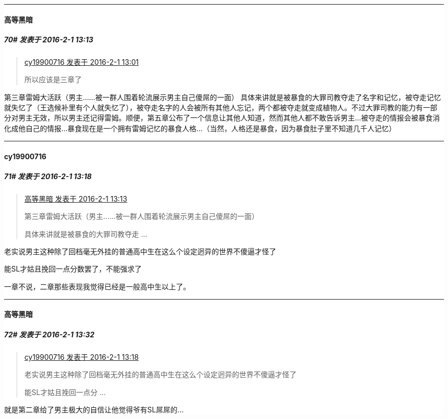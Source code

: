 





-----

####  高等黑暗  
##### 70#       发表于 2016-2-1 13:13



<blockquote><a href="httphttps://bbs.saraba1st.com/2b/forum.php?mod=redirect&amp;goto=findpost&amp;pid=31464354&amp;ptid=1136113" target="_blank">cy19900716 发表于 2016-2-1 13:01</a>

所以应该是三章了</blockquote>
第三章雷姆大活跃（男主……被一群人围着轮流展示男主自己傻屌的一面）
具体来讲就是被暴食的大罪司教夺走了名字和记忆，被夺走记忆就失忆了（王选候补里有个人就失忆了），被夺走名字的人会被所有其他人忘记，两个都被夺走就变成植物人。不过大罪司教的能力有一部分对男主无效，所以男主还记得雷姆。顺便，第五章公布了一个信息让其他人知道，然而其他人都不敢告诉男主…被夺走的情报会被暴食消化成他自己的情报…暴食现在是一个拥有雷姆记忆的暴食人格…（当然，人格还是暴食，因为暴食肚子里不知道几千人记忆）







-----

####  cy19900716  
##### 71#       发表于 2016-2-1 13:18



<blockquote><a href="httphttps://bbs.saraba1st.com/2b/forum.php?mod=redirect&amp;goto=findpost&amp;pid=31464489&amp;ptid=1136113" target="_blank">高等黑暗 发表于 2016-2-1 13:13</a>

第三章雷姆大活跃（男主……被一群人围着轮流展示男主自己傻屌的一面）

具体来讲就是被暴食的大罪司教夺走 ...</blockquote>
老实说男主这种除了回档毫无外挂的普通高中生在这么个设定迥异的世界不傻逼才怪了

能SL才姑且挽回一点分数罢了，不能强求了

一章不说，二章那些表现我觉得已经是一般高中生以上了。







-----

####  高等黑暗  
##### 72#       发表于 2016-2-1 13:32



<blockquote><a href="httphttps://bbs.saraba1st.com/2b/forum.php?mod=redirect&amp;goto=findpost&amp;pid=31464530&amp;ptid=1136113" target="_blank">cy19900716 发表于 2016-2-1 13:18</a>

老实说男主这种除了回档毫无外挂的普通高中生在这么个设定迥异的世界不傻逼才怪了

能SL才姑且挽回一点分 ...</blockquote>
就是第二章给了男主极大的自信让他觉得爷有SL屌屌的…
